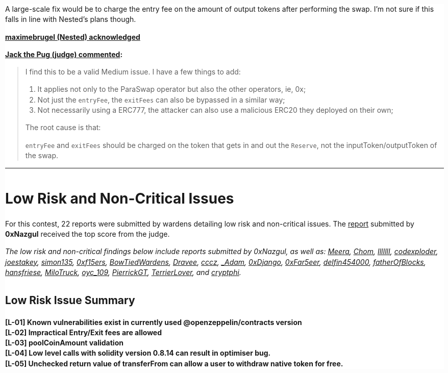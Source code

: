 A large-scale fix would be to charge the entry fee on the amount of output tokens after performing the swap. I’m not sure if this falls in line with Nested’s plans though.

**[maximebrugel (Nested) acknowledged](https://github.com/code-423n4/2022-06-nested-findings/issues/69)**

**[Jack the Pug (judge) commented](https://github.com/code-423n4/2022-06-nested-findings/issues/69#issuecomment-1183919165):**

> I find this to be a valid Medium issue. I have a few things to add:
> 
> 1.  It applies not only to the ParaSwap operator but also the other operators, ie, 0x;
> 2.  Not just the `entryFee`, the `exitFees` can also be bypassed in a similar way;
> 3.  Not necessarily using a ERC777, the attacker can also use a malicious ERC20 they deployed on their own;
> 
> The root cause is that:
> 
> `entryFee` and `exitFees` should be charged on the token that gets in and out the `Reserve`, not the inputToken/outputToken of the swap.

* * *

[](#low-risk-and-non-critical-issues)Low Risk and Non-Critical Issues
=====================================================================

For this contest, 22 reports were submitted by wardens detailing low risk and non-critical issues. The [report](https://github.com/code-423n4/2022-06-nested-findings/issues/11) submitted by **0xNazgul** received the top score from the judge.

_The low risk and non-critical findings below include reports submitted by 0xNazgul, as well as: [Meera](https://github.com/code-423n4/2022-06-nested-findings/issues/61), [Chom](https://github.com/code-423n4/2022-06-nested-findings/issues/73), [IllIllI](https://github.com/code-423n4/2022-06-nested-findings/issues/76), [codexploder](https://github.com/code-423n4/2022-06-nested-findings/issues/34), [joestakey](https://github.com/code-423n4/2022-06-nested-findings/issues/84), [simon135](https://github.com/code-423n4/2022-06-nested-findings/issues/40), [0xf15ers](https://github.com/code-423n4/2022-06-nested-findings/issues/72), [BowTiedWardens](https://github.com/code-423n4/2022-06-nested-findings/issues/94), [Dravee](https://github.com/code-423n4/2022-06-nested-findings/issues/67), [cccz](https://github.com/code-423n4/2022-06-nested-findings/issues/26), [\_Adam](https://github.com/code-423n4/2022-06-nested-findings/issues/43), [0xDjango](https://github.com/code-423n4/2022-06-nested-findings/issues/70), [0xFar5eer](https://github.com/code-423n4/2022-06-nested-findings/issues/53), [delfin454000](https://github.com/code-423n4/2022-06-nested-findings/issues/45), [fatherOfBlocks](https://github.com/code-423n4/2022-06-nested-findings/issues/98), [hansfriese](https://github.com/code-423n4/2022-06-nested-findings/issues/18), [MiloTruck](https://github.com/code-423n4/2022-06-nested-findings/issues/33), [oyc\_109](https://github.com/code-423n4/2022-06-nested-findings/issues/3), [PierrickGT](https://github.com/code-423n4/2022-06-nested-findings/issues/50), [TerrierLover](https://github.com/code-423n4/2022-06-nested-findings/issues/96), and [cryptphi](https://github.com/code-423n4/2022-06-nested-findings/issues/8)._

[](#low-risk-issue-summary)Low Risk Issue Summary
-------------------------------------------------

**\[L-01\] Known vulnerabilities exist in currently used @openzeppelin/contracts version**  
**\[L-02\] Impractical Entry/Exit fees are allowed**  
**\[L-03\] poolCoinAmount validation**  
**\[L-04\] Low level calls with solidity version 0.8.14 can result in optimiser bug.**  
**\[L-05\] Unchecked return value of transferFrom can allow a user to withdraw native token for free.**  
